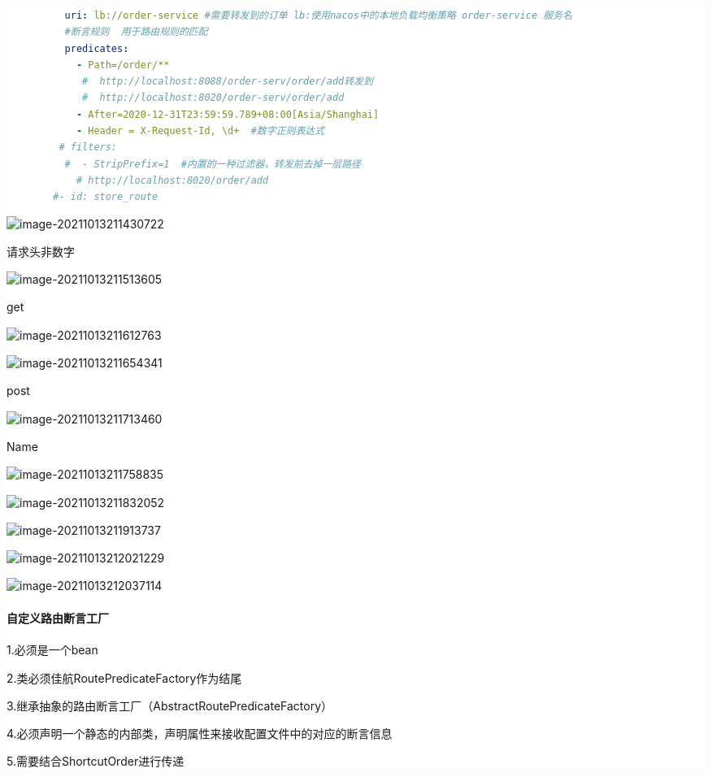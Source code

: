 ```yml
          uri: lb://order-service #需要转发到的订单 lb:使用nacos中的本地负载均衡策略 order-service 服务名
          #断言规则  用于路由规则的匹配
          predicates:
            - Path=/order/**
             #  http://localhost:8088/order-serv/order/add转发到
             #  http://localhost:8020/order-serv/order/add
            - After=2020-12-31T23:59:59.789+08:00[Asia/Shanghai]
            - Header = X-Request-Id, \d+  #数字正则表达式
         # filters:
          #  - StripPrefix=1  #内置的一种过滤器，转发前去掉一层路径
            # http://localhost:8020/order/add
        #- id: store_route
```

![image-20211013211430722](C:\Users\xin\AppData\Roaming\Typora\typora-user-images\image-20211013211430722.png)

请求头非数字

![image-20211013211513605](C:\Users\xin\AppData\Roaming\Typora\typora-user-images\image-20211013211513605.png)

get

![image-20211013211612763](C:\Users\xin\AppData\Roaming\Typora\typora-user-images\image-20211013211612763.png)

![image-20211013211654341](C:\Users\xin\AppData\Roaming\Typora\typora-user-images\image-20211013211654341.png)

post

![image-20211013211713460](C:\Users\xin\AppData\Roaming\Typora\typora-user-images\image-20211013211713460.png)

Name

![image-20211013211758835](C:\Users\xin\AppData\Roaming\Typora\typora-user-images\image-20211013211758835.png)

![image-20211013211832052](C:\Users\xin\AppData\Roaming\Typora\typora-user-images\image-20211013211832052.png)

![image-20211013211913737](C:\Users\xin\AppData\Roaming\Typora\typora-user-images\image-20211013211913737.png)

![image-20211013212021229](C:\Users\xin\AppData\Roaming\Typora\typora-user-images\image-20211013212021229.png)

![image-20211013212037114](C:\Users\xin\AppData\Roaming\Typora\typora-user-images\image-20211013212037114.png)

#### 自定义路由断言工厂

1.必须是一个bean

2.类必须佳航RoutePredicateFactory作为结尾

3.继承抽象的路由断言工厂（AbstractRoutePredicateFactory）

4.必须声明一个静态的内部类，声明属性来接收配置文件中的对应的断言信息

5.需要结合ShortcutOrder进行传递
